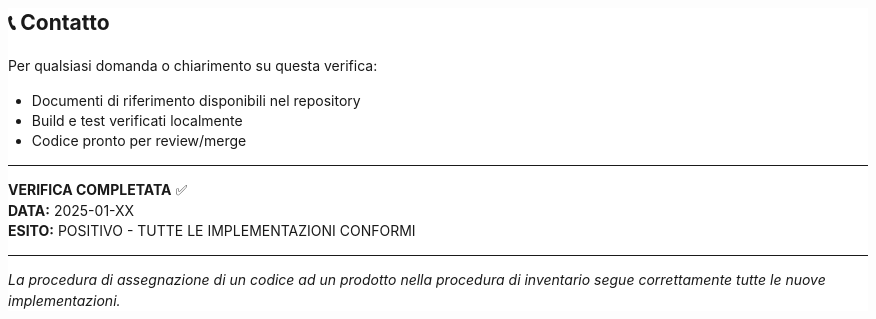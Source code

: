 ## 📞 Contatto

Per qualsiasi domanda o chiarimento su questa verifica:
- Documenti di riferimento disponibili nel repository
- Build e test verificati localmente
- Codice pronto per review/merge

---

**VERIFICA COMPLETATA** ✅  
**DATA:** 2025-01-XX  
**ESITO:** POSITIVO - TUTTE LE IMPLEMENTAZIONI CONFORMI

---

*La procedura di assegnazione di un codice ad un prodotto nella procedura di inventario segue correttamente tutte le nuove implementazioni.*

